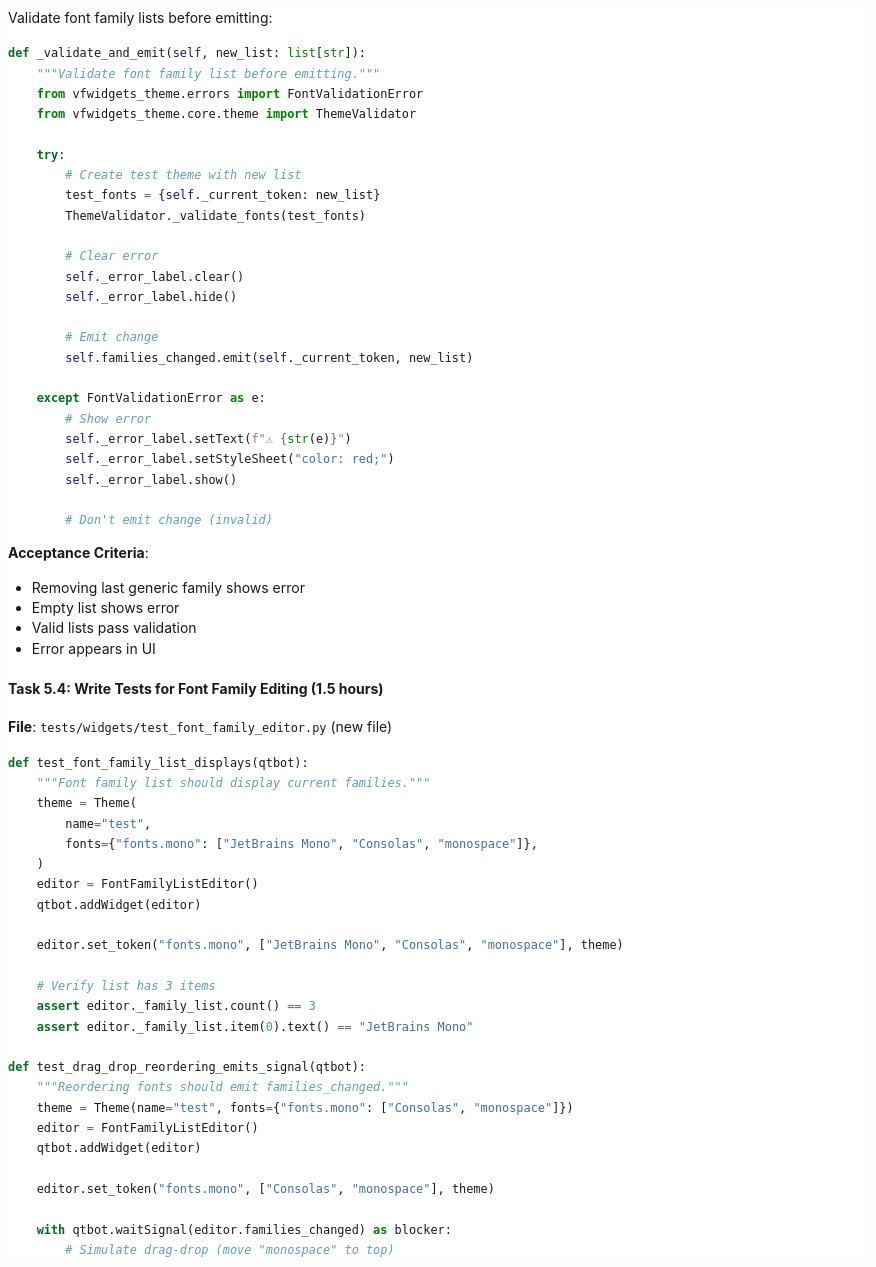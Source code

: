 Validate font family lists before emitting:

```python
def _validate_and_emit(self, new_list: list[str]):
    """Validate font family list before emitting."""
    from vfwidgets_theme.errors import FontValidationError
    from vfwidgets_theme.core.theme import ThemeValidator

    try:
        # Create test theme with new list
        test_fonts = {self._current_token: new_list}
        ThemeValidator._validate_fonts(test_fonts)

        # Clear error
        self._error_label.clear()
        self._error_label.hide()

        # Emit change
        self.families_changed.emit(self._current_token, new_list)

    except FontValidationError as e:
        # Show error
        self._error_label.setText(f"⚠️ {str(e)}")
        self._error_label.setStyleSheet("color: red;")
        self._error_label.show()

        # Don't emit change (invalid)
```

**Acceptance Criteria**:
- Removing last generic family shows error
- Empty list shows error
- Valid lists pass validation
- Error appears in UI

#### Task 5.4: Write Tests for Font Family Editing (1.5 hours)

**File**: `tests/widgets/test_font_family_editor.py` (new file)

```python
def test_font_family_list_displays(qtbot):
    """Font family list should display current families."""
    theme = Theme(
        name="test",
        fonts={"fonts.mono": ["JetBrains Mono", "Consolas", "monospace"]},
    )
    editor = FontFamilyListEditor()
    qtbot.addWidget(editor)

    editor.set_token("fonts.mono", ["JetBrains Mono", "Consolas", "monospace"], theme)

    # Verify list has 3 items
    assert editor._family_list.count() == 3
    assert editor._family_list.item(0).text() == "JetBrains Mono"

def test_drag_drop_reordering_emits_signal(qtbot):
    """Reordering fonts should emit families_changed."""
    theme = Theme(name="test", fonts={"fonts.mono": ["Consolas", "monospace"]})
    editor = FontFamilyListEditor()
    qtbot.addWidget(editor)

    editor.set_token("fonts.mono", ["Consolas", "monospace"], theme)

    with qtbot.waitSignal(editor.families_changed) as blocker:
        # Simulate drag-drop (move "monospace" to top)
```